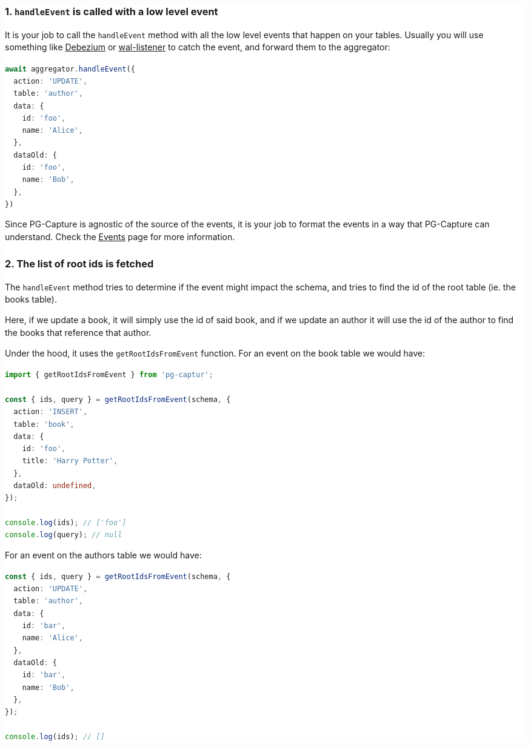 ### 1. `handleEvent` is called with a low level event
It is your job to call the `handleEvent` method with all the low level events that happen on your tables. Usually you will use something like [Debezium](https://debezium.io/) or [wal-listener](https://github.com/ihippik/wal-listener) to catch the event, and forward them to the aggregator:

```typescript
await aggregator.handleEvent({
  action: 'UPDATE',
  table: 'author',
  data: {
    id: 'foo',
    name: 'Alice',
  },
  dataOld: {
    id: 'foo',
    name: 'Bob',
  },
})
```

Since PG-Capture is agnostic of the source of the events, it is your job to format the events in a way that PG-Capture can understand. Check the [Events](events) page for more information.

### 2. The list of root ids is fetched
The `handleEvent` method tries to determine if the event might impact the schema, and tries to find the id of the root table (ie. the books table).

Here, if we update a book, it will simply use the id of said book, and if we update an author it will use the id of the author to find the books that reference that author.

Under the hood, it uses the `getRootIdsFromEvent` function. For an event on the book table we would have:

```typescript
import { getRootIdsFromEvent } from 'pg-captur';

const { ids, query } = getRootIdsFromEvent(schema, {
  action: 'INSERT',
  table: 'book',
  data: {
    id: 'foo',
    title: 'Harry Potter',
  },
  dataOld: undefined,
});

console.log(ids); // ['foo']
console.log(query); // null
```

For an event on the authors table we would have:

```typescript
const { ids, query } = getRootIdsFromEvent(schema, {
  action: 'UPDATE',
  table: 'author',
  data: {
    id: 'bar',
    name: 'Alice',
  },
  dataOld: {
    id: 'bar',
    name: 'Bob',
  },
});

console.log(ids); // []
```